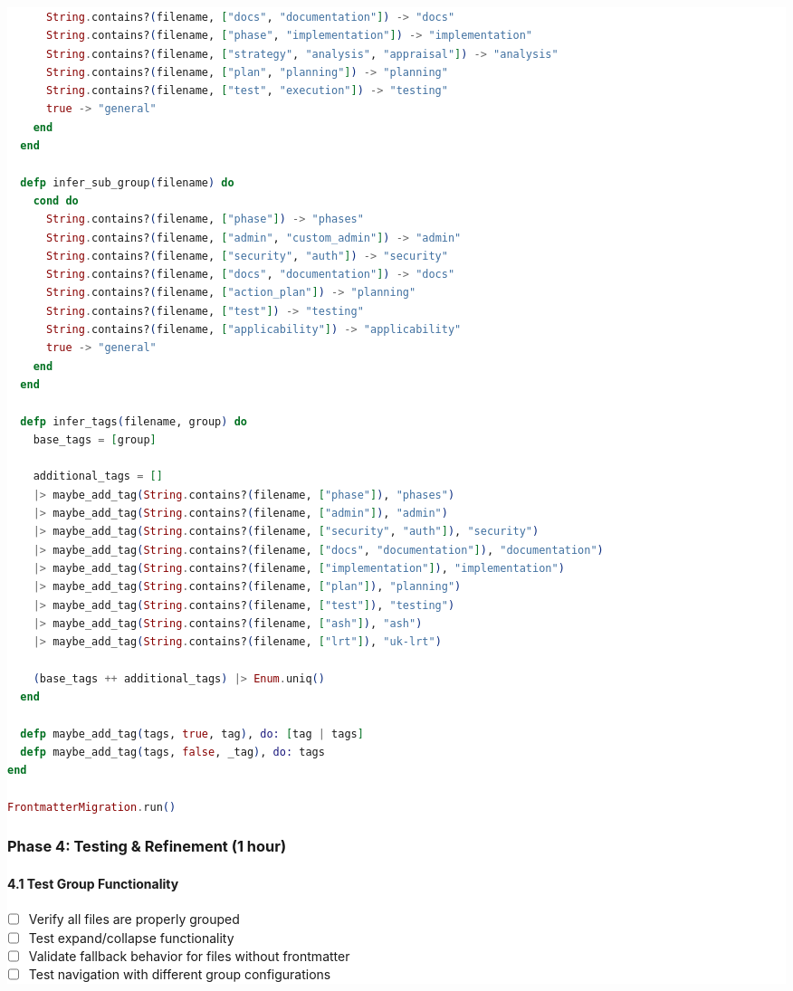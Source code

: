 ```elixir
      String.contains?(filename, ["docs", "documentation"]) -> "docs"
      String.contains?(filename, ["phase", "implementation"]) -> "implementation"
      String.contains?(filename, ["strategy", "analysis", "appraisal"]) -> "analysis"
      String.contains?(filename, ["plan", "planning"]) -> "planning"
      String.contains?(filename, ["test", "execution"]) -> "testing"
      true -> "general"
    end
  end

  defp infer_sub_group(filename) do
    cond do
      String.contains?(filename, ["phase"]) -> "phases"
      String.contains?(filename, ["admin", "custom_admin"]) -> "admin"
      String.contains?(filename, ["security", "auth"]) -> "security"
      String.contains?(filename, ["docs", "documentation"]) -> "docs"
      String.contains?(filename, ["action_plan"]) -> "planning"
      String.contains?(filename, ["test"]) -> "testing"
      String.contains?(filename, ["applicability"]) -> "applicability"
      true -> "general"
    end
  end

  defp infer_tags(filename, group) do
    base_tags = [group]

    additional_tags = []
    |> maybe_add_tag(String.contains?(filename, ["phase"]), "phases")
    |> maybe_add_tag(String.contains?(filename, ["admin"]), "admin")
    |> maybe_add_tag(String.contains?(filename, ["security", "auth"]), "security")
    |> maybe_add_tag(String.contains?(filename, ["docs", "documentation"]), "documentation")
    |> maybe_add_tag(String.contains?(filename, ["implementation"]), "implementation")
    |> maybe_add_tag(String.contains?(filename, ["plan"]), "planning")
    |> maybe_add_tag(String.contains?(filename, ["test"]), "testing")
    |> maybe_add_tag(String.contains?(filename, ["ash"]), "ash")
    |> maybe_add_tag(String.contains?(filename, ["lrt"]), "uk-lrt")

    (base_tags ++ additional_tags) |> Enum.uniq()
  end

  defp maybe_add_tag(tags, true, tag), do: [tag | tags]
  defp maybe_add_tag(tags, false, _tag), do: tags
end

FrontmatterMigration.run()
```

### Phase 4: Testing & Refinement (1 hour)

#### 4.1 Test Group Functionality
- [ ] Verify all files are properly grouped
- [ ] Test expand/collapse functionality
- [ ] Validate fallback behavior for files without frontmatter
- [ ] Test navigation with different group configurations
